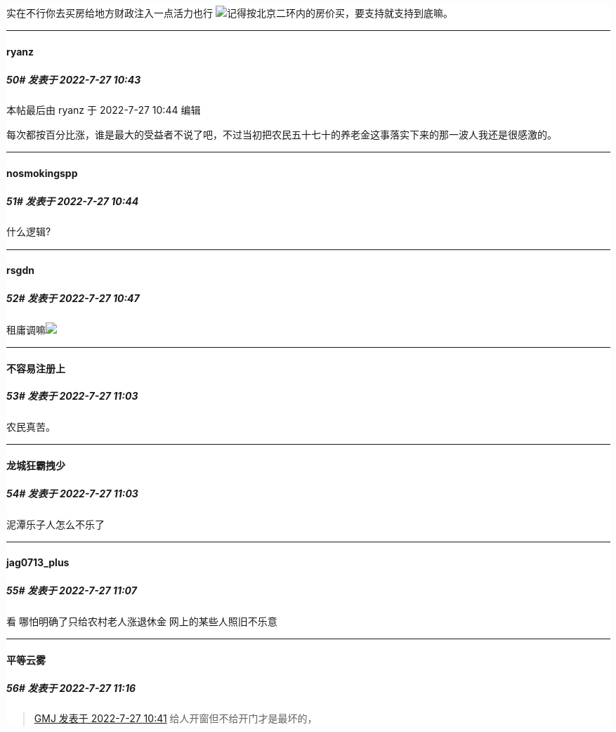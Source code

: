 实在不行你去买房给地方财政注入一点活力也行</blockquote>
<img src="https://static.saraba1st.com/image/smiley/face2017/049.png" referrerpolicy="no-referrer">记得按北京二环内的房价买，要支持就支持到底嘛。

*****

####  ryanz  
##### 50#       发表于 2022-7-27 10:43

 本帖最后由 ryanz 于 2022-7-27 10:44 编辑 

每次都按百分比涨，谁是最大的受益者不说了吧，不过当初把农民五十七十的养老金这事落实下来的那一波人我还是很感激的。

*****

####  nosmokingspp  
##### 51#       发表于 2022-7-27 10:44

什么逻辑?

*****

####  rsgdn  
##### 52#       发表于 2022-7-27 10:47

租庸调嘛<img src="https://static.saraba1st.com/image/smiley/face2017/067.png" referrerpolicy="no-referrer">

*****

####  不容易注册上  
##### 53#       发表于 2022-7-27 11:03

农民真苦。

*****

####  龙城狂霸拽少  
##### 54#       发表于 2022-7-27 11:03

泥潭乐子人怎么不乐了

*****

####  jag0713_plus  
##### 55#       发表于 2022-7-27 11:07

看 哪怕明确了只给农村老人涨退休金 网上的某些人照旧不乐意

*****

####  平等云雾  
##### 56#       发表于 2022-7-27 11:16

<blockquote><a href="httphttps://bbs.saraba1st.com/2b/forum.php?mod=redirect&amp;goto=findpost&amp;pid=56820032&amp;ptid=2083666" target="_blank">GMJ 发表于 2022-7-27 10:41</a>
给人开窗但不给开门才是最坏的，
